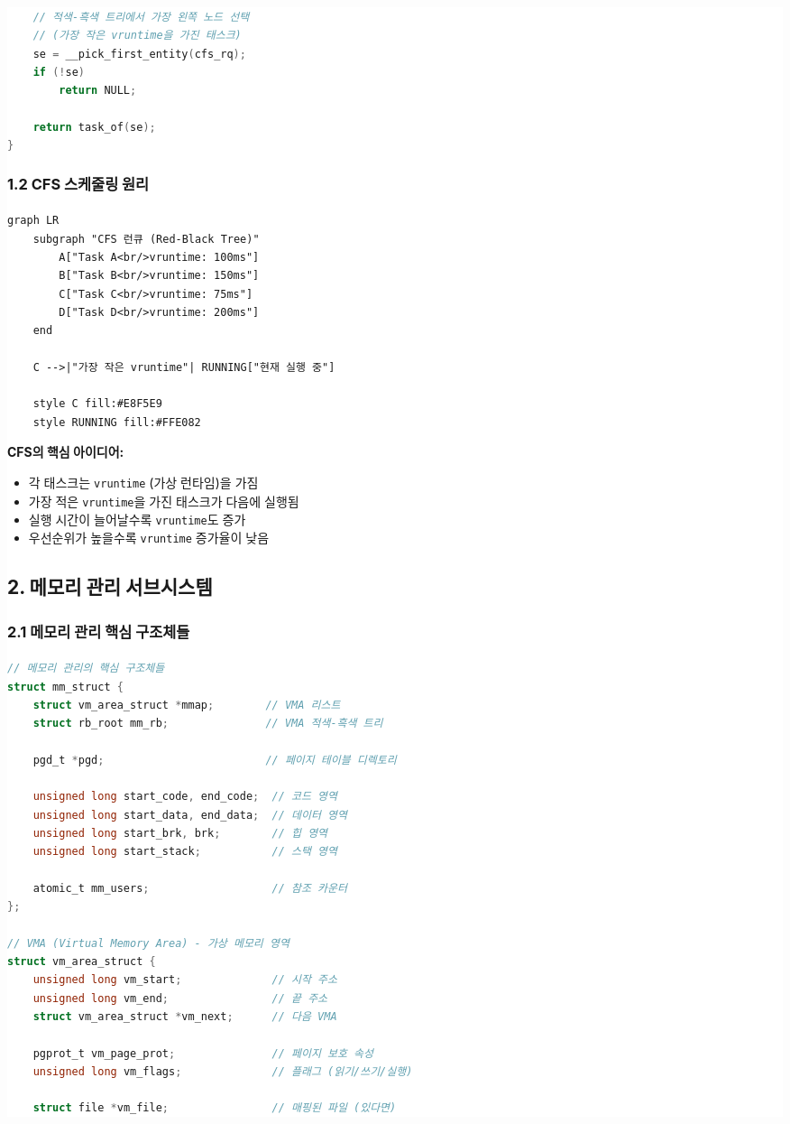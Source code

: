 ```c
    // 적색-흑색 트리에서 가장 왼쪽 노드 선택
    // (가장 작은 vruntime을 가진 태스크)
    se = __pick_first_entity(cfs_rq);
    if (!se)
        return NULL;

    return task_of(se);
}
```

### 1.2 CFS 스케줄링 원리

```mermaid
graph LR
    subgraph "CFS 런큐 (Red-Black Tree)"
        A["Task A<br/>vruntime: 100ms"]
        B["Task B<br/>vruntime: 150ms"]
        C["Task C<br/>vruntime: 75ms"]
        D["Task D<br/>vruntime: 200ms"]
    end
    
    C -->|"가장 작은 vruntime"| RUNNING["현재 실행 중"]
    
    style C fill:#E8F5E9
    style RUNNING fill:#FFE082
```

**CFS의 핵심 아이디어:**

- 각 태스크는 `vruntime` (가상 런타임)을 가짐
- 가장 적은 `vruntime`을 가진 태스크가 다음에 실행됨
- 실행 시간이 늘어날수록 `vruntime`도 증가
- 우선순위가 높을수록 `vruntime` 증가율이 낮음

## 2. 메모리 관리 서브시스템

### 2.1 메모리 관리 핵심 구조체들

```c
// 메모리 관리의 핵심 구조체들
struct mm_struct {
    struct vm_area_struct *mmap;        // VMA 리스트
    struct rb_root mm_rb;               // VMA 적색-흑색 트리

    pgd_t *pgd;                         // 페이지 테이블 디렉토리

    unsigned long start_code, end_code;  // 코드 영역
    unsigned long start_data, end_data;  // 데이터 영역
    unsigned long start_brk, brk;        // 힙 영역
    unsigned long start_stack;           // 스택 영역

    atomic_t mm_users;                   // 참조 카운터
};

// VMA (Virtual Memory Area) - 가상 메모리 영역
struct vm_area_struct {
    unsigned long vm_start;              // 시작 주소
    unsigned long vm_end;                // 끝 주소
    struct vm_area_struct *vm_next;      // 다음 VMA

    pgprot_t vm_page_prot;               // 페이지 보호 속성
    unsigned long vm_flags;              // 플래그 (읽기/쓰기/실행)

    struct file *vm_file;                // 매핑된 파일 (있다면)
```